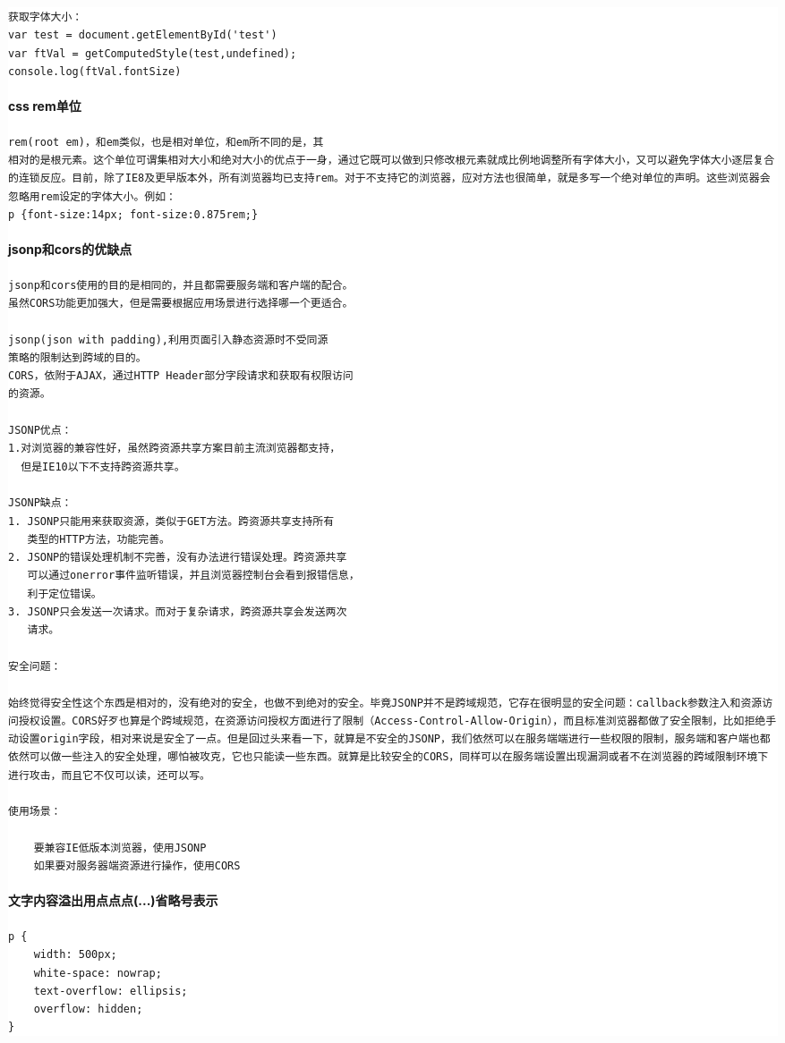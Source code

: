     获取字体大小：
    var test = document.getElementById('test')
    var ftVal = getComputedStyle(test,undefined);
    console.log(ftVal.fontSize)

#### css rem单位

    rem(root em)，和em类似，也是相对单位，和em所不同的是，其
    相对的是根元素。这个单位可谓集相对大小和绝对大小的优点于一身，通过它既可以做到只修改根元素就成比例地调整所有字体大小，又可以避免字体大小逐层复合的连锁反应。目前，除了IE8及更早版本外，所有浏览器均已支持rem。对于不支持它的浏览器，应对方法也很简单，就是多写一个绝对单位的声明。这些浏览器会忽略用rem设定的字体大小。例如：
    p {font-size:14px; font-size:0.875rem;}

#### jsonp和cors的优缺点

    jsonp和cors使用的目的是相同的，并且都需要服务端和客户端的配合。
    虽然CORS功能更加强大，但是需要根据应用场景进行选择哪一个更适合。

    jsonp(json with padding),利用页面引入静态资源时不受同源
    策略的限制达到跨域的目的。
    CORS，依附于AJAX，通过HTTP Header部分字段请求和获取有权限访问
    的资源。

    JSONP优点：
    1.对浏览器的兼容性好，虽然跨资源共享方案目前主流浏览器都支持，
      但是IE10以下不支持跨资源共享。
    
    JSONP缺点：
    1. JSONP只能用来获取资源，类似于GET方法。跨资源共享支持所有
       类型的HTTP方法，功能完善。
    2. JSONP的错误处理机制不完善，没有办法进行错误处理。跨资源共享
       可以通过onerror事件监听错误，并且浏览器控制台会看到报错信息，
       利于定位错误。
    3. JSONP只会发送一次请求。而对于复杂请求，跨资源共享会发送两次
       请求。

    安全问题：

    始终觉得安全性这个东西是相对的，没有绝对的安全，也做不到绝对的安全。毕竟JSONP并不是跨域规范，它存在很明显的安全问题：callback参数注入和资源访问授权设置。CORS好歹也算是个跨域规范，在资源访问授权方面进行了限制（Access-Control-Allow-Origin），而且标准浏览器都做了安全限制，比如拒绝手动设置origin字段，相对来说是安全了一点。但是回过头来看一下，就算是不安全的JSONP，我们依然可以在服务端端进行一些权限的限制，服务端和客户端也都依然可以做一些注入的安全处理，哪怕被攻克，它也只能读一些东西。就算是比较安全的CORS，同样可以在服务端设置出现漏洞或者不在浏览器的跨域限制环境下进行攻击，而且它不仅可以读，还可以写。

    使用场景：

        要兼容IE低版本浏览器，使用JSONP
        如果要对服务器端资源进行操作，使用CORS

#### 文字内容溢出用点点点(...)省略号表示

    p {
        width: 500px;
        white-space: nowrap;
        text-overflow: ellipsis;
        overflow: hidden;
    }
